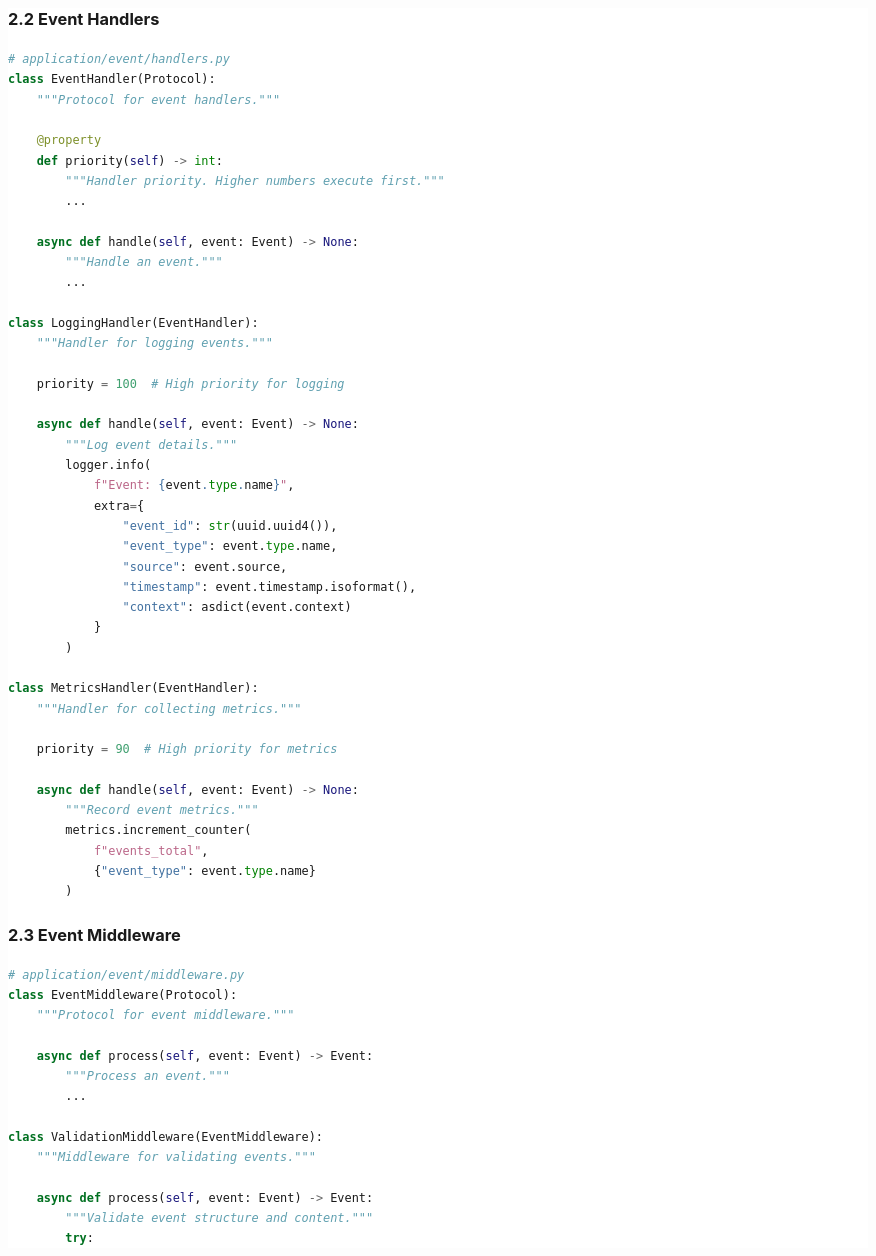 ### 2.2 Event Handlers

```python
# application/event/handlers.py
class EventHandler(Protocol):
    """Protocol for event handlers."""
    
    @property
    def priority(self) -> int:
        """Handler priority. Higher numbers execute first."""
        ...

    async def handle(self, event: Event) -> None:
        """Handle an event."""
        ...

class LoggingHandler(EventHandler):
    """Handler for logging events."""
    
    priority = 100  # High priority for logging

    async def handle(self, event: Event) -> None:
        """Log event details."""
        logger.info(
            f"Event: {event.type.name}",
            extra={
                "event_id": str(uuid.uuid4()),
                "event_type": event.type.name,
                "source": event.source,
                "timestamp": event.timestamp.isoformat(),
                "context": asdict(event.context)
            }
        )

class MetricsHandler(EventHandler):
    """Handler for collecting metrics."""
    
    priority = 90  # High priority for metrics

    async def handle(self, event: Event) -> None:
        """Record event metrics."""
        metrics.increment_counter(
            f"events_total",
            {"event_type": event.type.name}
        )
```

### 2.3 Event Middleware

```python
# application/event/middleware.py
class EventMiddleware(Protocol):
    """Protocol for event middleware."""
    
    async def process(self, event: Event) -> Event:
        """Process an event."""
        ...

class ValidationMiddleware(EventMiddleware):
    """Middleware for validating events."""
    
    async def process(self, event: Event) -> Event:
        """Validate event structure and content."""
        try:
```